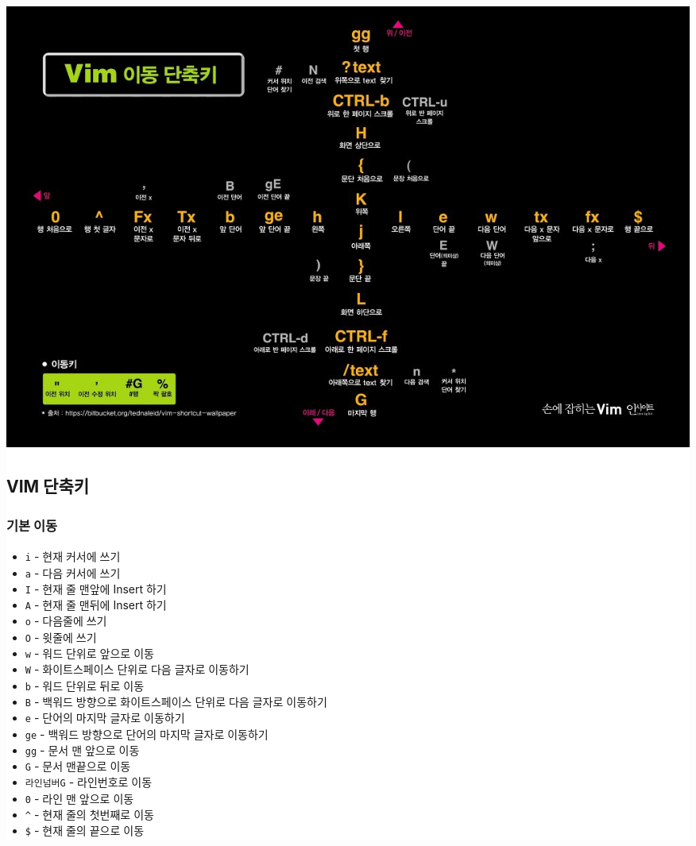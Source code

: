 ![vim이동단축키](./img/VIM_이동단축키.jpeg)

## VIM 단축키

### 기본 이동
- `i` - 현재 커서에 쓰기
- `a` - 다음 커서에 쓰기
- `I` - 현재 줄 맨앞에 Insert 하기
- `A` - 현재 줄 맨뒤에 Insert 하기
- `o` - 다음줄에 쓰기
- `O` - 윗줄에 쓰기
- `w` - 워드 단위로 앞으로 이동
- `W` - 화이트스페이스 단위로 다음 글자로 이동하기
- `b` - 워드 단위로 뒤로 이동
- `B` - 백워드 방향으로 화이트스페이스 단위로 다음 글자로 이동하기
- `e` - 단어의 마지막 글자로 이동하기
- `ge` - 백워드 방향으로 단어의 마지막 글자로 이동하기
- `gg` - 문서 맨 앞으로 이동
- `G` - 문서 맨끝으로 이동
- `라인넘버G` - 라인번호로 이동
- `0` - 라인 맨 앞으로 이동
- `^` - 현재 줄의 첫번째로 이동
- `$` - 현재 줄의 끝으로 이동
  